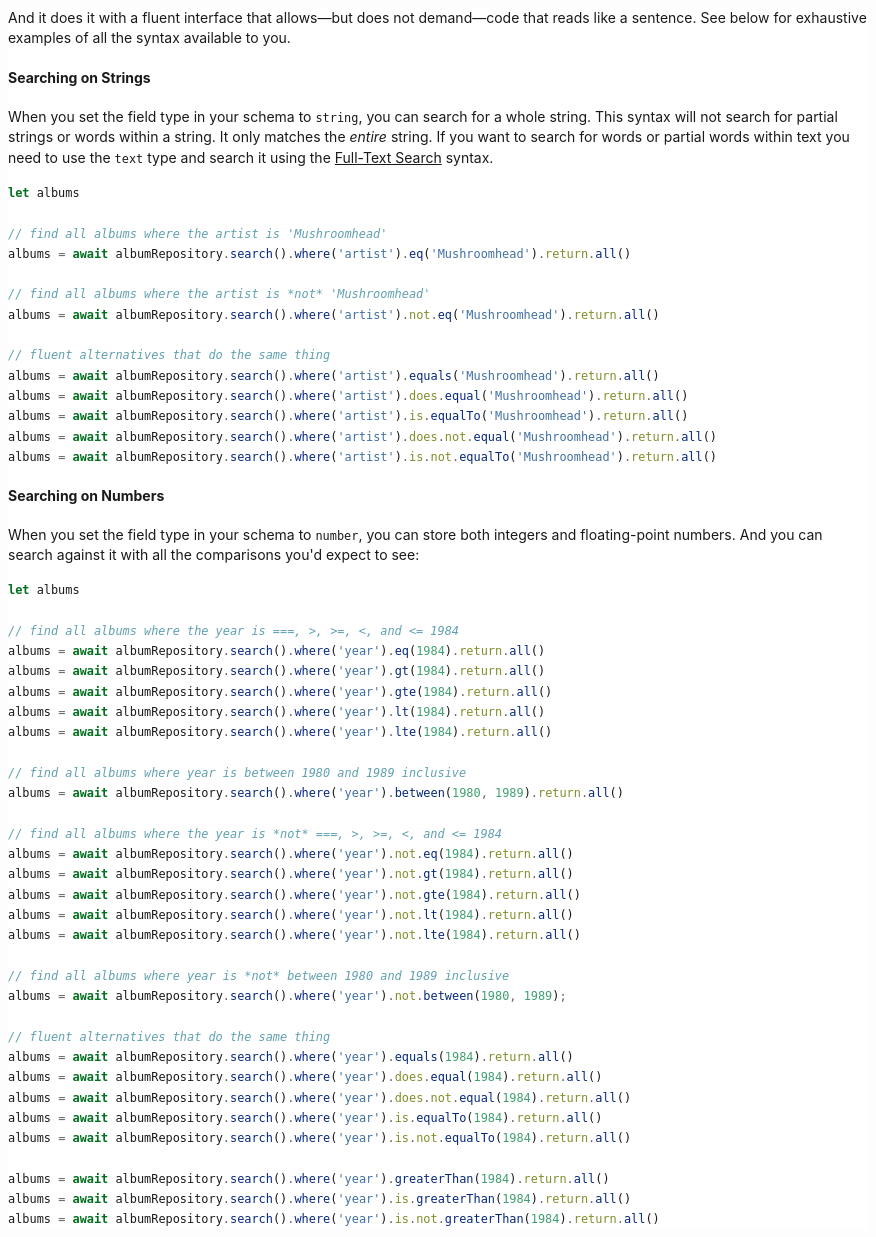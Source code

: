 And it does it with a fluent interface that allows—but does not demand—code that reads like a sentence. See below for exhaustive examples of all the syntax available to you.

#### Searching on Strings

When you set the field type in your schema to `string`, you can search for a whole string. This syntax will not search for partial strings or words within a string. It only matches the *entire* string. If you want to search for words or partial words within text you need to use the `text` type and search it using the [Full-Text Search](#full-text-search) syntax.

```javascript
let albums

// find all albums where the artist is 'Mushroomhead'
albums = await albumRepository.search().where('artist').eq('Mushroomhead').return.all()

// find all albums where the artist is *not* 'Mushroomhead'
albums = await albumRepository.search().where('artist').not.eq('Mushroomhead').return.all()

// fluent alternatives that do the same thing
albums = await albumRepository.search().where('artist').equals('Mushroomhead').return.all()
albums = await albumRepository.search().where('artist').does.equal('Mushroomhead').return.all()
albums = await albumRepository.search().where('artist').is.equalTo('Mushroomhead').return.all()
albums = await albumRepository.search().where('artist').does.not.equal('Mushroomhead').return.all()
albums = await albumRepository.search().where('artist').is.not.equalTo('Mushroomhead').return.all()
```

#### Searching on Numbers

When you set the field type in your schema to `number`, you can store both integers and floating-point numbers. And you can search against it with all the comparisons you'd expect to see:

```javascript
let albums

// find all albums where the year is ===, >, >=, <, and <= 1984
albums = await albumRepository.search().where('year').eq(1984).return.all()
albums = await albumRepository.search().where('year').gt(1984).return.all()
albums = await albumRepository.search().where('year').gte(1984).return.all()
albums = await albumRepository.search().where('year').lt(1984).return.all()
albums = await albumRepository.search().where('year').lte(1984).return.all()

// find all albums where year is between 1980 and 1989 inclusive
albums = await albumRepository.search().where('year').between(1980, 1989).return.all()

// find all albums where the year is *not* ===, >, >=, <, and <= 1984
albums = await albumRepository.search().where('year').not.eq(1984).return.all()
albums = await albumRepository.search().where('year').not.gt(1984).return.all()
albums = await albumRepository.search().where('year').not.gte(1984).return.all()
albums = await albumRepository.search().where('year').not.lt(1984).return.all()
albums = await albumRepository.search().where('year').not.lte(1984).return.all()

// find all albums where year is *not* between 1980 and 1989 inclusive
albums = await albumRepository.search().where('year').not.between(1980, 1989);

// fluent alternatives that do the same thing
albums = await albumRepository.search().where('year').equals(1984).return.all()
albums = await albumRepository.search().where('year').does.equal(1984).return.all()
albums = await albumRepository.search().where('year').does.not.equal(1984).return.all()
albums = await albumRepository.search().where('year').is.equalTo(1984).return.all()
albums = await albumRepository.search().where('year').is.not.equalTo(1984).return.all()

albums = await albumRepository.search().where('year').greaterThan(1984).return.all()
albums = await albumRepository.search().where('year').is.greaterThan(1984).return.all()
albums = await albumRepository.search().where('year').is.not.greaterThan(1984).return.all()

```